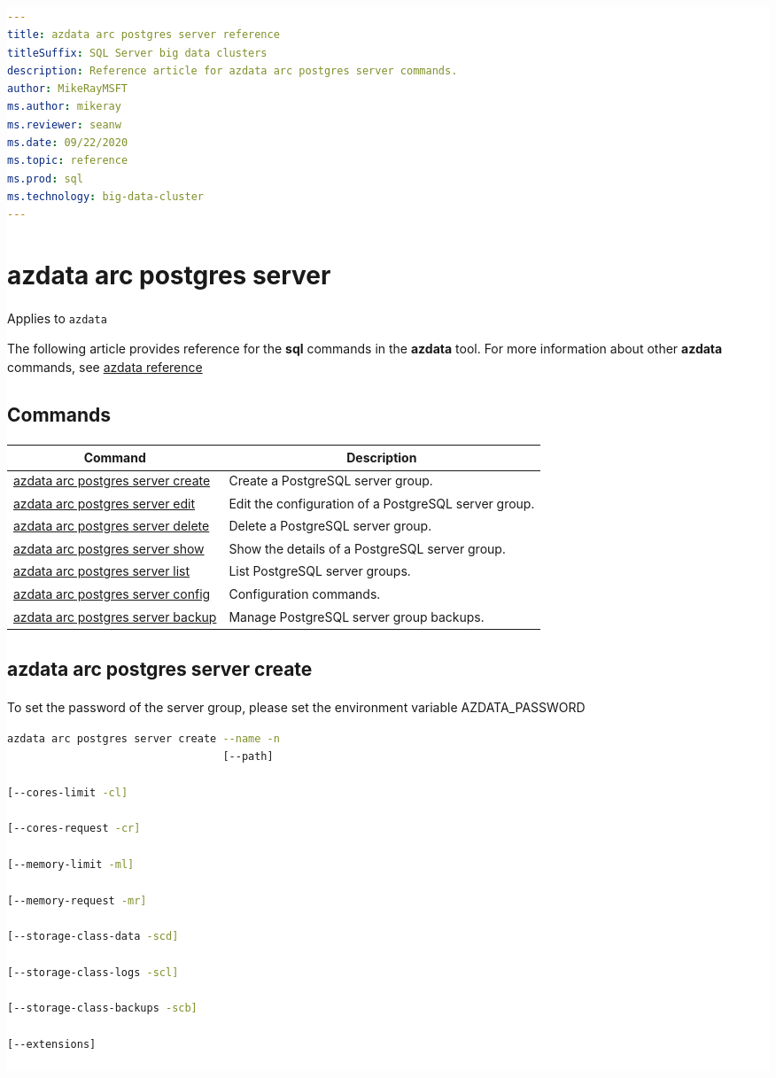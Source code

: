 ```yaml
---
title: azdata arc postgres server reference
titleSuffix: SQL Server big data clusters
description: Reference article for azdata arc postgres server commands.
author: MikeRayMSFT
ms.author: mikeray
ms.reviewer: seanw
ms.date: 09/22/2020
ms.topic: reference
ms.prod: sql
ms.technology: big-data-cluster
---
```


# azdata arc postgres server

Applies to `azdata`

The following article provides reference for the **sql** commands in the **azdata** tool. For more information about other **azdata** commands, see [azdata reference](reference-azdata.md)

## Commands

|Command|Description|
| --- | --- |
[azdata arc postgres server create](#azdata-arc-postgres-server-create) | Create a PostgreSQL server group.
[azdata arc postgres server edit](#azdata-arc-postgres-server-edit) | Edit the configuration of a PostgreSQL server group.
[azdata arc postgres server delete](#azdata-arc-postgres-server-delete) | Delete a PostgreSQL server group.
[azdata arc postgres server show](#azdata-arc-postgres-server-show) | Show the details of a PostgreSQL server group.
[azdata arc postgres server list](#azdata-arc-postgres-server-list) | List PostgreSQL server groups.
[azdata arc postgres server config](reference-azdata-arc-postgres-server-config.md) | Configuration commands.
[azdata arc postgres server backup](reference-azdata-arc-postgres-server-backup.md) | Manage PostgreSQL server group backups.
## azdata arc postgres server create
To set the password of the server group, please set the environment variable AZDATA_PASSWORD
```bash
azdata arc postgres server create --name -n 
                                  [--path]  
                                  
[--cores-limit -cl]  
                                  
[--cores-request -cr]  
                                  
[--memory-limit -ml]  
                                  
[--memory-request -mr]  
                                  
[--storage-class-data -scd]  
                                  
[--storage-class-logs -scl]  
                                  
[--storage-class-backups -scb]  
                                  
[--extensions]  
                                  
```